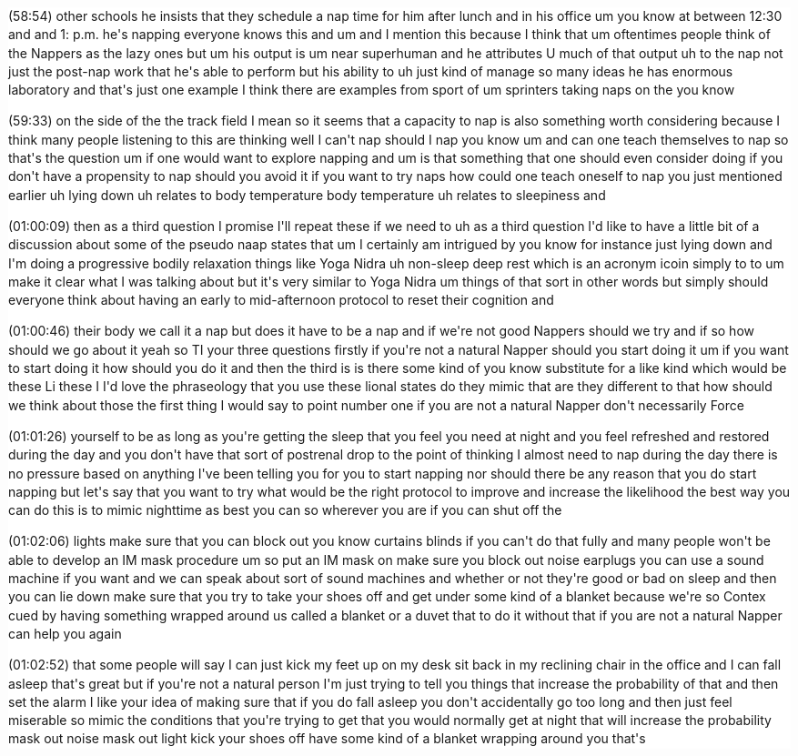 (58:54) other schools he insists that they schedule a nap time for him after lunch and in his office um you know at between 12:30 and and 1: p.m. he's napping everyone knows this and um and I mention this because I think that um oftentimes people think of the Nappers as the lazy ones but um his output is um near superhuman and he attributes U much of that output uh to the nap not just the post-nap work that he's able to perform but his ability to uh just kind of manage so many ideas he has enormous laboratory and that's just one example I think there are examples from sport of um sprinters taking naps on the you know

(59:33) on the side of the the track field I mean so it seems that a capacity to nap is also something worth considering because I think many people listening to this are thinking well I can't nap should I nap you know um and can one teach themselves to nap so that's the question um if one would want to explore napping and um is that something that one should even consider doing if you don't have a propensity to nap should you avoid it if you want to try naps how could one teach oneself to nap you just mentioned earlier uh lying down uh relates to body temperature body temperature uh relates to sleepiness and

(01:00:09) then as a third question I promise I'll repeat these if we need to uh as a third question I'd like to have a little bit of a discussion about some of the pseudo naap states that um I certainly am intrigued by you know for instance just lying down and I'm doing a progressive bodily relaxation things like Yoga Nidra uh non-sleep deep rest which is an acronym icoin simply to to um make it clear what I was talking about but it's very similar to Yoga Nidra um things of that sort in other words but simply should everyone think about having an early to mid-afternoon protocol to reset their cognition and

(01:00:46) their body we call it a nap but does it have to be a nap and if we're not good Nappers should we try and if so how should we go about it yeah so TI your three questions firstly if you're not a natural Napper should you start doing it um if you want to start doing it how should you do it and then the third is is there some kind of you know substitute for a like kind which would be these Li these I I'd love the phraseology that you use these lional states do they mimic that are they different to that how should we think about those the first thing I would say to point number one if you are not a natural Napper don't necessarily Force

(01:01:26) yourself to be as long as you're getting the sleep that you feel you need at night and you feel refreshed and restored during the day and you don't have that sort of postrenal drop to the point of thinking I almost need to nap during the day there is no pressure based on anything I've been telling you for you to start napping nor should there be any reason that you do start napping but let's say that you want to try what would be the right protocol to improve and increase the likelihood the best way you can do this is to mimic nighttime as best you can so wherever you are if you can shut off the

(01:02:06) lights make sure that you can block out you know curtains blinds if you can't do that fully and many people won't be able to develop an IM mask procedure um so put an IM mask on make sure you block out noise earplugs you can use a sound machine if you want and we can speak about sort of sound machines and whether or not they're good or bad on sleep and then you can lie down make sure that you try to take your shoes off and get under some kind of a blanket because we're so Contex cued by having something wrapped around us called a blanket or a duvet that to do it without that if you are not a natural Napper can help you again

(01:02:52) that some people will say I can just kick my feet up on my desk sit back in my reclining chair in the office and I can fall asleep that's great but if you're not a natural person I'm just trying to tell you things that increase the probability of that and then set the alarm I like your idea of making sure that if you do fall asleep you don't accidentally go too long and then just feel miserable so mimic the conditions that you're trying to get that you would normally get at night that will increase the probability mask out noise mask out light kick your shoes off have some kind of a blanket wrapping around you that's
